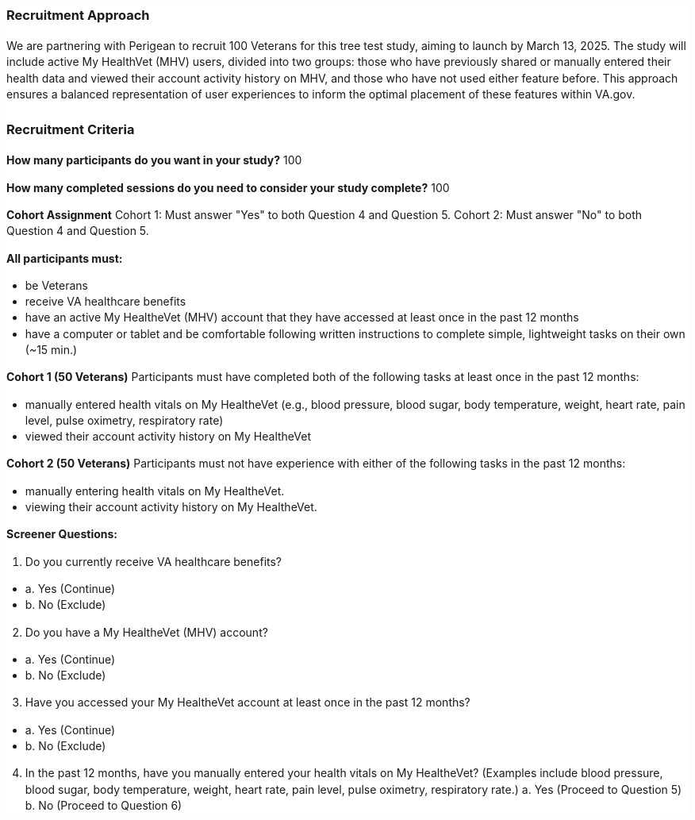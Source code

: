 ### **Recruitment Approach**  
We are partnering with Perigean to recruit 100 Veterans for this tree test study, aiming to launch by March 13, 2025. The study will include active My HealthVet (MHV) users, divided into two groups: those who have previously shared or manually entered their health data and viewed their account activity history on MHV, and those who have not used either feature before. This approach ensures a balanced representation of user experiences to inform the optimal placement of these features within VA.gov.

### **Recruitment Criteria**  
**How many participants do you want in your study?**
100

**How many completed sessions do you need to consider your study complete?**
100

**Cohort Assignment**
Cohort 1: Must answer "Yes" to both Question 4 and Question 5.
Cohort 2: Must answer "No" to both Question 4 and Question 5.

**All participants must:**
- be Veterans
- receive VA healthcare benefits
- have an active My HealtheVet (MHV) account that they have accessed at least once in the past 12 months
- have a computer or tablet and be comfortable following written instructions to complete simple, lightweight tasks on their own (~15 min.)

**Cohort 1 (50 Veterans)**
Participants must have completed both of the following tasks at least once in the past 12 months:
- manually entered health vitals on My HealtheVet (e.g., blood pressure, blood sugar, body temperature, weight, heart rate, pain level, pulse oximetry, respiratory rate)
- viewed their account activity history on My HealtheVet

**Cohort 2 (50 Veterans)**
Participants must not have experience with either of the following tasks in the past 12 months:
- manually entering health vitals on My HealtheVet.
- viewing their account activity history on My HealtheVet.

**Screener Questions:**
1. Do you currently receive VA healthcare benefits?
- a. Yes (Continue)
- b. No (Exclude)

2. Do you have a My HealtheVet (MHV) account?
- a. Yes (Continue)
- b. No (Exclude)

3. Have you accessed your My HealtheVet account at least once in the past 12 months?
- a. Yes (Continue)
- b. No (Exclude)

4. In the past 12 months, have you manually entered your health vitals on My HealtheVet?
(Examples include blood pressure, blood sugar, body temperature, weight, heart rate, pain level, pulse oximetry, respiratory rate.)
a. Yes (Proceed to Question 5)
b. No (Proceed to Question 6)
